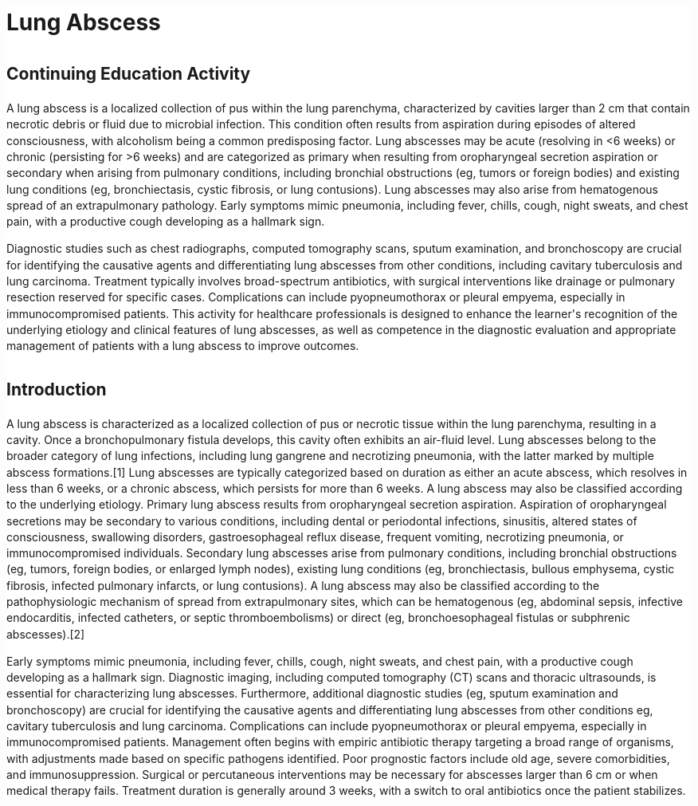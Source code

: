 # Lung Abscess
## Continuing Education Activity

A lung abscess is a localized collection of pus within the lung parenchyma, characterized by cavities larger than 2 cm that contain necrotic debris or fluid due to microbial infection. This condition often results from aspiration during episodes of altered consciousness, with alcoholism being a common predisposing factor. Lung abscesses may be acute (resolving in <6 weeks) or chronic (persisting for >6 weeks) and are categorized as primary when resulting from oropharyngeal secretion aspiration or secondary when arising from pulmonary conditions, including bronchial obstructions (eg, tumors or foreign bodies) and existing lung conditions (eg, bronchiectasis, cystic fibrosis, or lung contusions). Lung abscesses may also arise from hematogenous spread of an extrapulmonary pathology. Early symptoms mimic pneumonia, including fever, chills, cough, night sweats, and chest pain, with a productive cough developing as a hallmark sign.

Diagnostic studies such as chest radiographs, computed tomography scans, sputum examination, and bronchoscopy are crucial for identifying the causative agents and differentiating lung abscesses from other conditions, including cavitary tuberculosis and lung carcinoma. Treatment typically involves broad-spectrum antibiotics, with surgical interventions like drainage or pulmonary resection reserved for specific cases. Complications can include pyopneumothorax or pleural empyema, especially in immunocompromised patients. This activity for healthcare professionals is designed to enhance the learner's recognition of the underlying etiology and clinical features of lung abscesses, as well as competence in the diagnostic evaluation and appropriate management of patients with a lung abscess to improve outcomes.

## Introduction

A lung abscess is characterized as a localized collection of pus or necrotic tissue within the lung parenchyma, resulting in a cavity. Once a bronchopulmonary fistula develops, this cavity often exhibits an air-fluid level. Lung abscesses belong to the broader category of lung infections, including lung gangrene and necrotizing pneumonia, with the latter marked by multiple abscess formations.[1] Lung abscesses are typically categorized based on duration as either an acute abscess, which resolves in less than 6 weeks, or a chronic abscess, which persists for more than 6 weeks. A lung abscess may also be classified according to the underlying etiology. Primary lung abscess results from oropharyngeal secretion aspiration. Aspiration of oropharyngeal secretions may be secondary to various conditions, including dental or periodontal infections, sinusitis, altered states of consciousness, swallowing disorders, gastroesophageal reflux disease, frequent vomiting, necrotizing pneumonia, or immunocompromised individuals. Secondary lung abscesses arise from pulmonary conditions, including bronchial obstructions (eg, tumors, foreign bodies, or enlarged lymph nodes), existing lung conditions (eg, bronchiectasis, bullous emphysema, cystic fibrosis, infected pulmonary infarcts, or lung contusions). A lung abscess may also be classified according to the pathophysiologic mechanism of spread from extrapulmonary sites, which can be hematogenous (eg, abdominal sepsis, infective endocarditis, infected catheters, or septic thromboembolisms) or direct (eg, bronchoesophageal fistulas or subphrenic abscesses).[2]

Early symptoms mimic pneumonia, including fever, chills, cough, night sweats, and chest pain, with a productive cough developing as a hallmark sign. Diagnostic imaging, including computed tomography (CT) scans and thoracic ultrasounds, is essential for characterizing lung abscesses. Furthermore, additional diagnostic studies (eg, sputum examination and bronchoscopy) are crucial for identifying the causative agents and differentiating lung abscesses from other conditions eg, cavitary tuberculosis and lung carcinoma. Complications can include pyopneumothorax or pleural empyema, especially in immunocompromised patients. Management often begins with empiric antibiotic therapy targeting a broad range of organisms, with adjustments made based on specific pathogens identified. Poor prognostic factors include old age, severe comorbidities, and immunosuppression. Surgical or percutaneous interventions may be necessary for abscesses larger than 6 cm or when medical therapy fails. Treatment duration is generally around 3 weeks, with a switch to oral antibiotics once the patient stabilizes.
